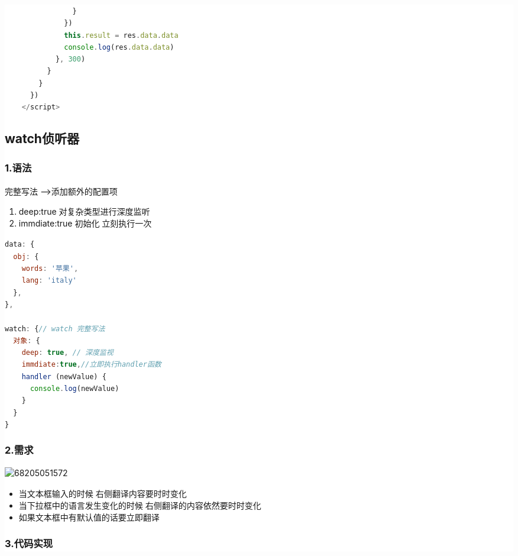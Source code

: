 ```js
                }
              })
              this.result = res.data.data
              console.log(res.data.data)
            }, 300)
          }
        }
      })
    </script>
```

## watch侦听器

### 1.语法

完整写法 —>添加额外的配置项

1. deep:true 对复杂类型进行深度监听
2. immdiate:true 初始化 立刻执行一次

```js
data: {
  obj: {
    words: '苹果',
    lang: 'italy'
  },
},

watch: {// watch 完整写法
  对象: {
    deep: true, // 深度监视
    immdiate:true,//立即执行handler函数
    handler (newValue) {
      console.log(newValue)
    }
  }
}

```

### 2.需求

![68205051572](https://gitee.com/try-to-be-better/cloud-images/raw/master/img/1682050515722.png)



- 当文本框输入的时候 右侧翻译内容要时时变化
- 当下拉框中的语言发生变化的时候 右侧翻译的内容依然要时时变化
- 如果文本框中有默认值的话要立即翻译

### 3.代码实现
